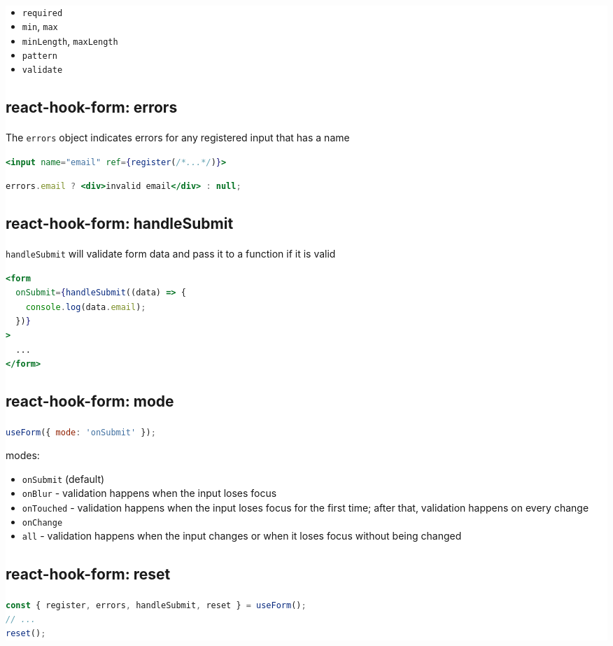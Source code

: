 - `required`
- `min`, `max`
- `minLength`, `maxLength`
- `pattern`
- `validate`

## react-hook-form: errors

The `errors` object indicates errors for any registered input that has a name

```jsx
<input name="email" ref={register(/*...*/)}>
```

```jsx
errors.email ? <div>invalid email</div> : null;
```

## react-hook-form: handleSubmit

`handleSubmit` will validate form data and pass it to a function if it is valid

```jsx
<form
  onSubmit={handleSubmit((data) => {
    console.log(data.email);
  })}
>
  ...
</form>
```

## react-hook-form: mode

```js
useForm({ mode: 'onSubmit' });
```

modes:

- `onSubmit` (default)
- `onBlur` - validation happens when the input loses focus
- `onTouched` - validation happens when the input loses focus for the first time; after that, validation happens on every change
- `onChange`
- `all` - validation happens when the input changes or when it loses focus without being changed

## react-hook-form: reset

```js
const { register, errors, handleSubmit, reset } = useForm();
// ...
reset();
```

